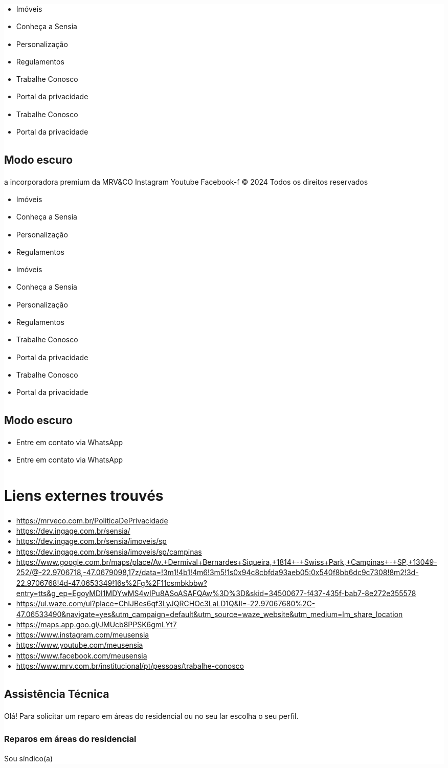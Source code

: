   * Imóveis
  * Conheça a Sensia
  * Personalização
  * Regulamentos


  * Trabalhe Conosco
  * Portal da privacidade


  * Trabalhe Conosco
  * Portal da privacidade


## Modo escuro
a incorporadora premium da MRV&CO
Instagram Youtube Facebook-f
© 2024 Todos os direitos reservados
  * Imóveis
  * Conheça a Sensia
  * Personalização
  * Regulamentos


  * Imóveis
  * Conheça a Sensia
  * Personalização
  * Regulamentos


  * Trabalhe Conosco
  * Portal da privacidade


  * Trabalhe Conosco
  * Portal da privacidade


## Modo escuro
  * Entre em contato via WhatsApp


  * Entre em contato via WhatsApp




# Liens externes trouvés
- https://mrveco.com.br/PoliticaDePrivacidade
- https://dev.ingage.com.br/sensia/
- https://dev.ingage.com.br/sensia/imoveis/sp
- https://dev.ingage.com.br/sensia/imoveis/sp/campinas
- https://www.google.com.br/maps/place/Av.+Dermival+Bernardes+Siqueira,+1814+-+Swiss+Park,+Campinas+-+SP,+13049-252/@-22.9706718,-47.0679098,17z/data=!3m1!4b1!4m6!3m5!1s0x94c8cbfda93aeb05:0x540f8bb6dc9c7308!8m2!3d-22.9706768!4d-47.0653349!16s%2Fg%2F11csmbkbbw?entry=tts&g_ep=EgoyMDI1MDYwMS4wIPu8ASoASAFQAw%3D%3D&skid=34500677-f437-435f-bab7-8e272e355578
- https://ul.waze.com/ul?place=ChIJBes6qf3LyJQRCHOc3LaLD1Q&ll=-22.97067680%2C-47.06533490&navigate=yes&utm_campaign=default&utm_source=waze_website&utm_medium=lm_share_location
- https://maps.app.goo.gl/JMUcb8PPSK6gmLYt7
- https://www.instagram.com/meusensia
- https://www.youtube.com/meusensia
- https://www.facebook.com/meusensia
- https://www.mrv.com.br/institucional/pt/pessoas/trabalhe-conosco
## Assistência Técnica
Olá! Para solicitar um reparo em áreas do residencial ou no seu lar escolha o seu perfil.
### Reparos em áreas do residencial
Sou síndico(a)